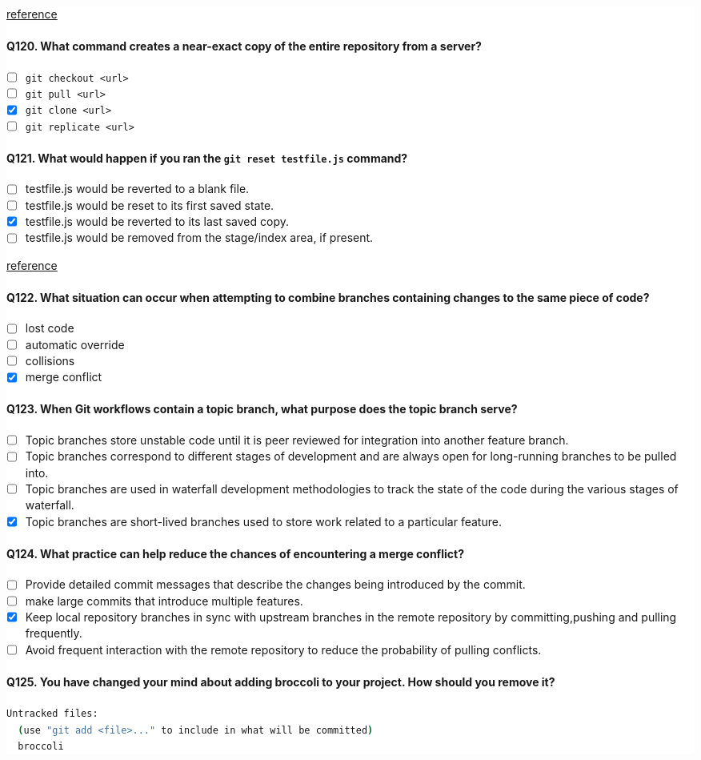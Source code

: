 [reference](https://git-scm.com/docs/gitignore)

#### Q120. What command creates a near-exact copy of the entire repository from a server?

- [ ] `git checkout <url>`
- [ ] `git pull <url>`
- [x] `git clone <url>`
- [ ] `git replicate <url>`

#### Q121. What would happen if you ran the `git reset testfile.js` command?

- [ ] testfile.js would be reverted to a blank file.
- [ ] testfile.js would be reset to its first saved state.
- [x] testfile.js would be reverted to its last saved copy.
- [ ] testfile.js would be removed from the stage/index area, if present.

[reference](https://www.atlassian.com/git/tutorials/undoing-changes/git-reset)

#### Q122. What situation can occur when attempting to combine branches containing changes to the same piece of code?

- [ ] lost code
- [ ] automatic override
- [ ] collisions
- [x] merge conflict

#### Q123. When Git workflows contain a topic branch, what purpose does the topic branch serve?

- [ ] Topic branches store unstable code until it is peer reviewed for integration into another feature branch.
- [ ] Topic branches correspond to different stages of development and are always open for long-running branches to be pulled into.
- [ ] Topic branches are used in waterfall development methodologies to track the state of the code during the various stages of waterfall.
- [x] Topic branches are short-lived branches used to store work related to a particular feature.

#### Q124. What practice can help reduce the chances of encountering a merge conflict?

- [ ] Provide detailed commit messages that describe the changes being introduced by the commit.
- [ ] make large commits that introduce multiple features.
- [x] Keep local repository branches in sync with upstream branches in the remote repository by committing,pushing and pulling frequently.
- [ ] Avoid frequent interaction with the remote repository to reduce the probability of pulling conflicts.

#### Q125. You have changed your mind about adding broccoli to your project. How should you remove it?

```bash
Untracked files:
  (use "git add <file>..." to include in what will be committed)
  broccoli
```
